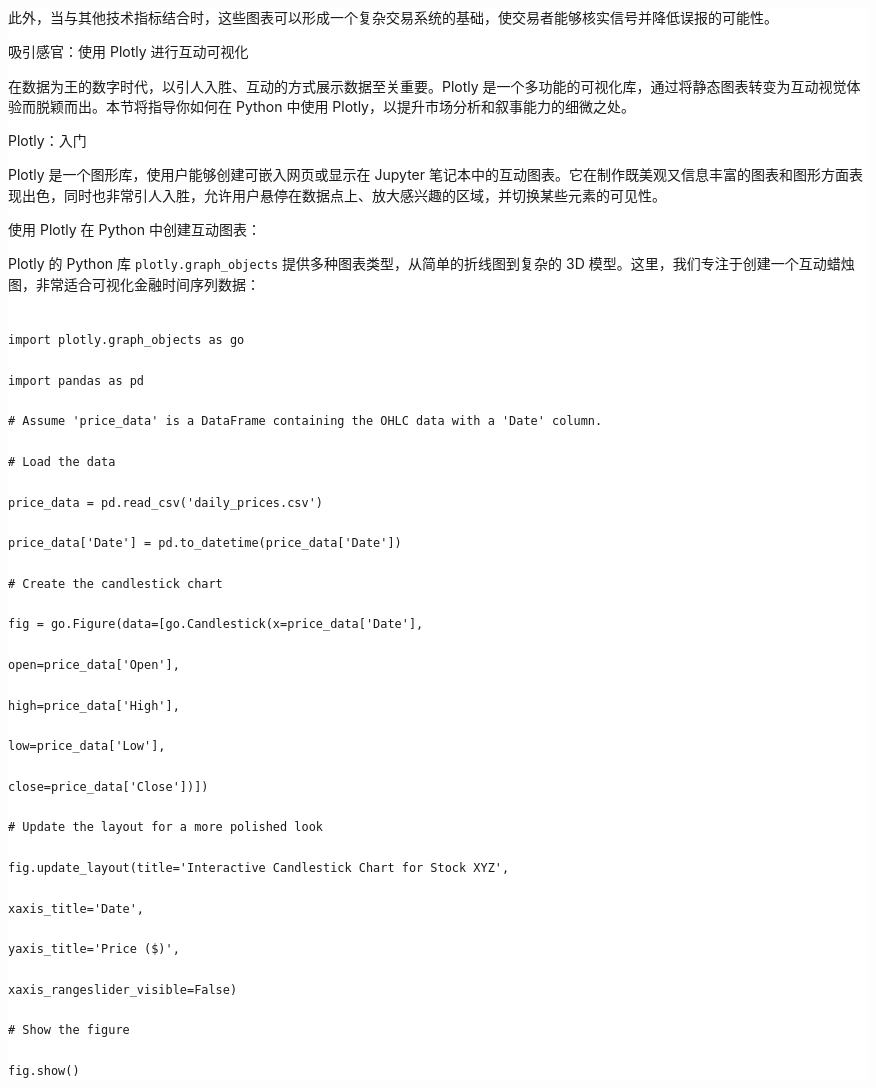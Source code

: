 此外，当与其他技术指标结合时，这些图表可以形成一个复杂交易系统的基础，使交易者能够核实信号并降低误报的可能性。

吸引感官：使用 Plotly 进行互动可视化

在数据为王的数字时代，以引人入胜、互动的方式展示数据至关重要。Plotly 是一个多功能的可视化库，通过将静态图表转变为互动视觉体验而脱颖而出。本节将指导你如何在 Python 中使用 Plotly，以提升市场分析和叙事能力的细微之处。

Plotly：入门

Plotly 是一个图形库，使用户能够创建可嵌入网页或显示在 Jupyter 笔记本中的互动图表。它在制作既美观又信息丰富的图表和图形方面表现出色，同时也非常引人入胜，允许用户悬停在数据点上、放大感兴趣的区域，并切换某些元素的可见性。

使用 Plotly 在 Python 中创建互动图表：

Plotly 的 Python 库 `plotly.graph_objects` 提供多种图表类型，从简单的折线图到复杂的 3D 模型。这里，我们专注于创建一个互动蜡烛图，非常适合可视化金融时间序列数据：

```pypython

import plotly.graph_objects as go

import pandas as pd

# Assume 'price_data' is a DataFrame containing the OHLC data with a 'Date' column.

# Load the data

price_data = pd.read_csv('daily_prices.csv')

price_data['Date'] = pd.to_datetime(price_data['Date'])

# Create the candlestick chart

fig = go.Figure(data=[go.Candlestick(x=price_data['Date'],

open=price_data['Open'],

high=price_data['High'],

low=price_data['Low'],

close=price_data['Close'])])

# Update the layout for a more polished look

fig.update_layout(title='Interactive Candlestick Chart for Stock XYZ',

xaxis_title='Date',

yaxis_title='Price ($)',

xaxis_rangeslider_visible=False)

# Show the figure

fig.show()

```
